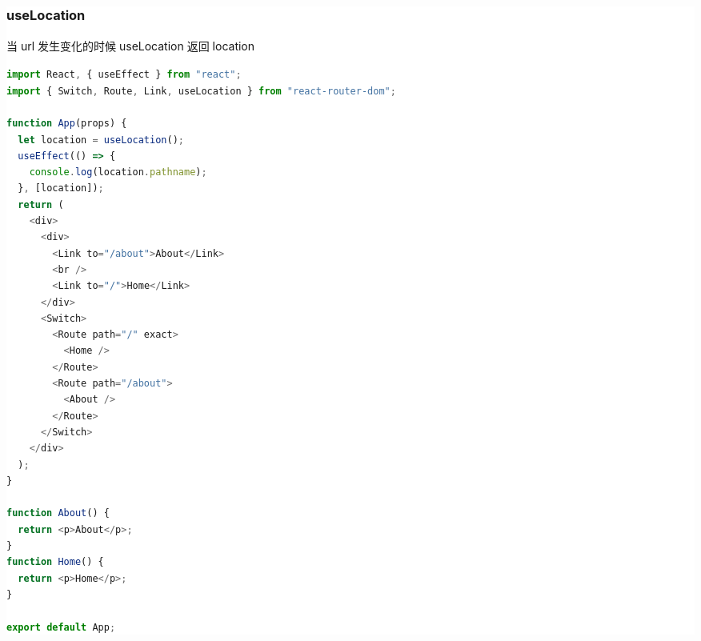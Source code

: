 ### useLocation

当 url 发生变化的时候 useLocation 返回 location

```js
import React, { useEffect } from "react";
import { Switch, Route, Link, useLocation } from "react-router-dom";

function App(props) {
  let location = useLocation();
  useEffect(() => {
    console.log(location.pathname);
  }, [location]);
  return (
    <div>
      <div>
        <Link to="/about">About</Link>
        <br />
        <Link to="/">Home</Link>
      </div>
      <Switch>
        <Route path="/" exact>
          <Home />
        </Route>
        <Route path="/about">
          <About />
        </Route>
      </Switch>
    </div>
  );
}

function About() {
  return <p>About</p>;
}
function Home() {
  return <p>Home</p>;
}

export default App;
```
